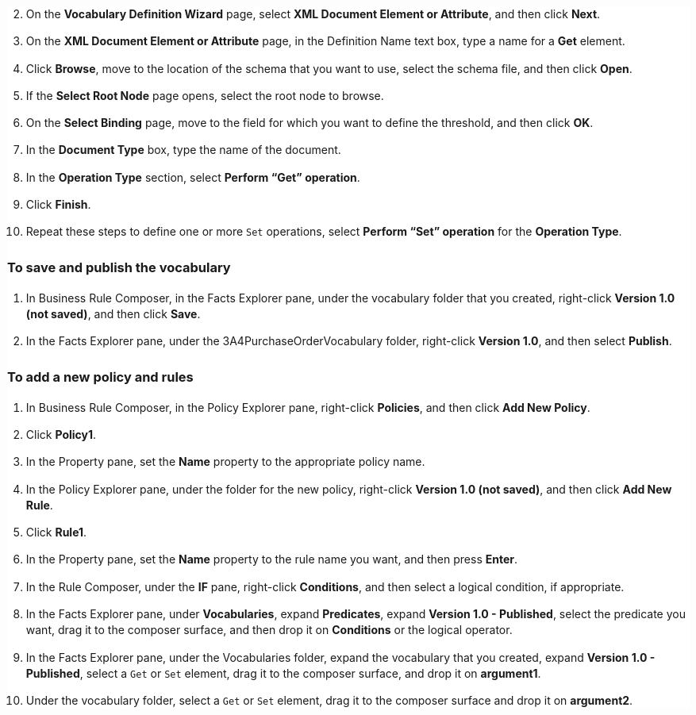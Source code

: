2.  On the **Vocabulary Definition Wizard** page, select **XML Document Element or Attribute**, and then click **Next**.  
  
3.  On the **XML Document Element or Attribute** page, in the Definition Name text box, type a name for a **Get** element.  
  
4.  Click **Browse**, move to the location of the schema that you want to use, select the schema file, and then click **Open**.  
  
5.  If the **Select Root Node** page opens, select the root node to browse.  
  
6.  On the **Select Binding** page, move to the field for which you want to define the threshold, and then click **OK**.  
  
7.  In the **Document Type** box, type the name of the document.  
  
8.  In the **Operation Type** section, select **Perform “Get” operation**.  
  
9. Click **Finish**.  
  
10. Repeat these steps to define one or more `Set` operations, select **Perform “Set” operation** for the **Operation Type**.  
  
### To save and publish the vocabulary  
  
1.  In Business Rule Composer, in the Facts Explorer pane, under the vocabulary folder that you created, right-click **Version 1.0 (not saved)**, and then click **Save**.  
  
2.  In the Facts Explorer pane, under the 3A4PurchaseOrderVocabulary folder, right-click **Version 1.0**, and then select **Publish**.  
  
### To add a new policy and rules  
  
1.  In Business Rule Composer, in the Policy Explorer pane, right-click **Policies**, and then click **Add New Policy**.  
  
2.  Click **Policy1**.  
  
3.  In the Property pane, set the **Name** property to the appropriate policy name.  
  
4.  In the Policy Explorer pane, under the folder for the new policy, right-click **Version 1.0 (not saved)**, and then click **Add New Rule**.  
  
5.  Click **Rule1**.  
  
6.  In the Property pane, set the **Name** property to the rule name you want, and then press **Enter**.  
  
7.  In the Rule Composer, under the **IF** pane, right-click **Conditions**, and then select a logical condition, if appropriate.  
  
8.  In the Facts Explorer pane, under **Vocabularies**, expand **Predicates**, expand **Version 1.0 - Published**, select the predicate you want, drag it to the composer surface, and then drop it on **Conditions** or the logical operator.  
  
9. In the Facts Explorer pane, under the Vocabularies folder, expand the vocabulary that you created, expand **Version 1.0 - Published**, select a `Get` or `Set` element, drag it to the composer surface, and drop it on **argument1**.  
  
10. Under the vocabulary folder, select a `Get` or `Set` element, drag it to the composer surface and drop it on **argument2**.  
  